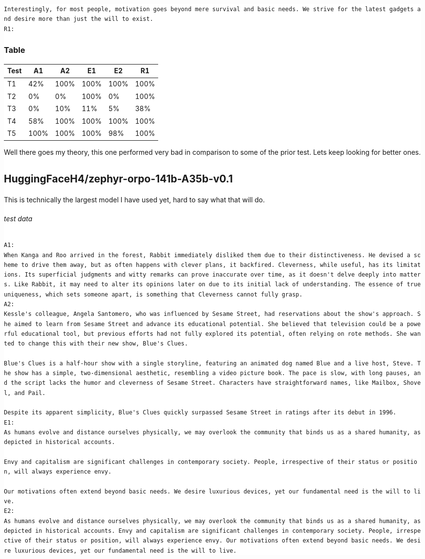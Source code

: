 ```
Interestingly, for most people, motivation goes beyond mere survival and basic needs. We strive for the latest gadgets and desire more than just the will to exist.
R1:

```

### Table

| Test | A1   | A2   | E1   | E2   | R1   |
| ---- | ---- | ---- | ---- | ---- | ---- |
| T1   | 42%  | 100% | 100% | 100% | 100% |
| T2   | 0%   | 0%   | 100% | 0%   | 100% |
| T3   | 0%   | 10%  | 11%  | 5%   | 38%  |
| T4   | 58%  | 100% | 100% | 100% | 100% |
| T5   | 100% | 100% | 100% | 98%  | 100% |


Well there goes my theory, this one performed very bad in comparison to some of the prior test. Lets keep looking for better ones. 

##  HuggingFaceH4/zephyr-orpo-141b-A35b-v0.1
This is technically the largest model I have used yet, hard to say what that will do.
###### test data 
```
A1:
When Kanga and Roo arrived in the forest, Rabbit immediately disliked them due to their distinctiveness. He devised a scheme to drive them away, but as often happens with clever plans, it backfired. Cleverness, while useful, has its limitations. Its superficial judgments and witty remarks can prove inaccurate over time, as it doesn't delve deeply into matters. Like Rabbit, it may need to alter its opinions later on due to its initial lack of understanding. The essence of true uniqueness, which sets someone apart, is something that Cleverness cannot fully grasp.
A2:
Kessle's colleague, Angela Santomero, who was influenced by Sesame Street, had reservations about the show's approach. She aimed to learn from Sesame Street and advance its educational potential. She believed that television could be a powerful educational tool, but previous efforts had not fully explored its potential, often relying on rote methods. She wanted to change this with their new show, Blue's Clues.

Blue's Clues is a half-hour show with a single storyline, featuring an animated dog named Blue and a live host, Steve. The show has a simple, two-dimensional aesthetic, resembling a video picture book. The pace is slow, with long pauses, and the script lacks the humor and cleverness of Sesame Street. Characters have straightforward names, like Mailbox, Shovel, and Pail.

Despite its apparent simplicity, Blue's Clues quickly surpassed Sesame Street in ratings after its debut in 1996.
E1:
As humans evolve and distance ourselves physically, we may overlook the community that binds us as a shared humanity, as depicted in historical accounts.

Envy and capitalism are significant challenges in contemporary society. People, irrespective of their status or position, will always experience envy.

Our motivations often extend beyond basic needs. We desire luxurious devices, yet our fundamental need is the will to live.
E2:
As humans evolve and distance ourselves physically, we may overlook the community that binds us as a shared humanity, as depicted in historical accounts. Envy and capitalism are significant challenges in contemporary society. People, irrespective of their status or position, will always experience envy. Our motivations often extend beyond basic needs. We desire luxurious devices, yet our fundamental need is the will to live.
```